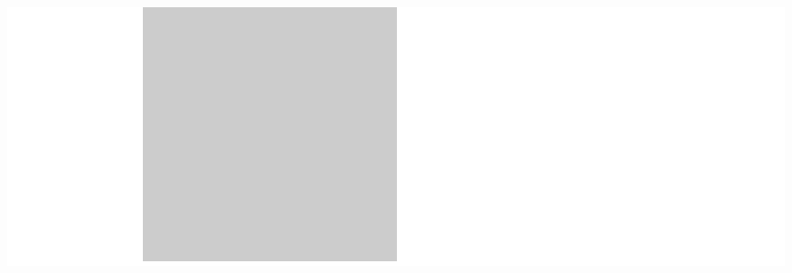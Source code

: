 <section class="image-gallery" itemscope itemtype="http://schema.org/ImageGallery">
  <div class="image-row">
    <figure itemprop="associatedMedia" itemscope itemtype="http://schema.org/ImageObject">
      <a href="//content.11route.com/posts/2016/barcelona-from-above/DSC06512-2000.jpg" itemprop="contentUrl" data-size="2000x1125">
          <img src="/images/bg.png" data-src="//content.11route.com/posts/2016/barcelona-from-above/DSC06512-500.jpg" width="500" height="281" itemprop="thumbnail" alt="View on Barcelona from Tibidabo" />
      </a>
    </figure>
